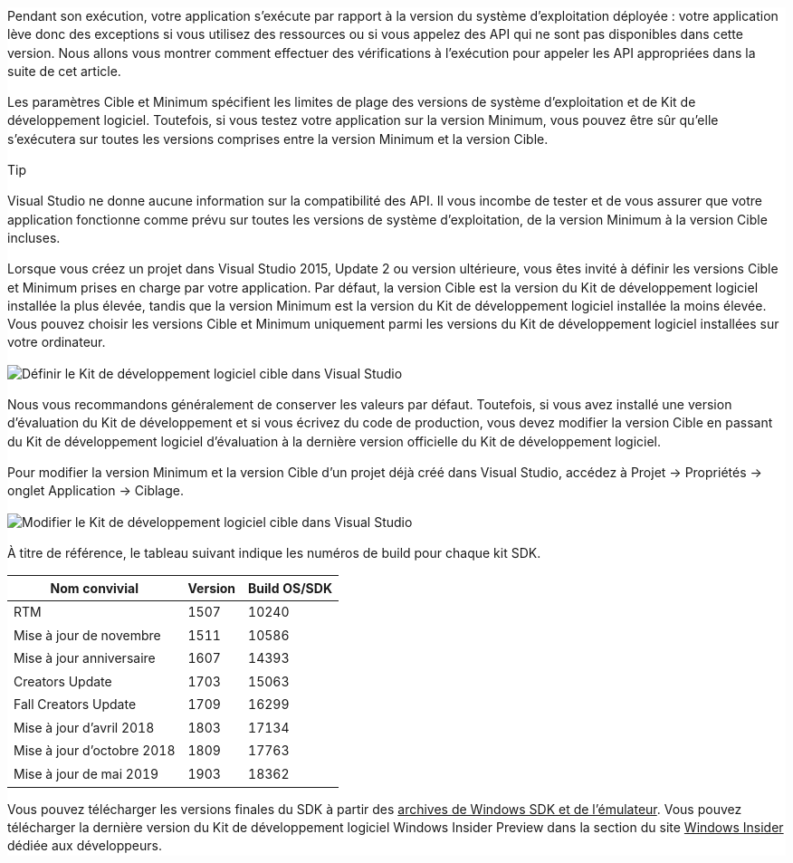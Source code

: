 Pendant son exécution, votre application s’exécute par rapport à la version du système d’exploitation déployée : votre application lève donc des exceptions si vous utilisez des ressources ou si vous appelez des API qui ne sont pas disponibles dans cette version. Nous allons vous montrer comment effectuer des vérifications à l’exécution pour appeler les API appropriées dans la suite de cet article.

Les paramètres Cible et Minimum spécifient les limites de plage des versions de système d’exploitation et de Kit de développement logiciel. Toutefois, si vous testez votre application sur la version Minimum, vous pouvez être sûr qu’elle s’exécutera sur toutes les versions comprises entre la version Minimum et la version Cible.

> [!TIP]
> Visual Studio ne donne aucune information sur la compatibilité des API. Il vous incombe de tester et de vous assurer que votre application fonctionne comme prévu sur toutes les versions de système d’exploitation, de la version Minimum à la version Cible incluses.

Lorsque vous créez un projet dans Visual Studio 2015, Update 2 ou version ultérieure, vous êtes invité à définir les versions Cible et Minimum prises en charge par votre application. Par défaut, la version Cible est la version du Kit de développement logiciel installée la plus élevée, tandis que la version Minimum est la version du Kit de développement logiciel installée la moins élevée. Vous pouvez choisir les versions Cible et Minimum uniquement parmi les versions du Kit de développement logiciel installées sur votre ordinateur. 

![Définir le Kit de développement logiciel cible dans Visual Studio](images/vs-target-sdk-1.png)

Nous vous recommandons généralement de conserver les valeurs par défaut. Toutefois, si vous avez installé une version d’évaluation du Kit de développement et si vous écrivez du code de production, vous devez modifier la version Cible en passant du Kit de développement logiciel d’évaluation à la dernière version officielle du Kit de développement logiciel. 

Pour modifier la version Minimum et la version Cible d’un projet déjà créé dans Visual Studio, accédez à Projet -&gt; Propriétés -&gt; onglet Application -&gt; Ciblage.

![Modifier le Kit de développement logiciel cible dans Visual Studio](images/vs-target-sdk-2.png)

À titre de référence, le tableau suivant indique les numéros de build pour chaque kit SDK.

| Nom convivial | Version | Build OS/SDK |
| ---- | ---- | ---- |
| RTM | 1507 | 10240 |
| Mise à jour de novembre | 1511 | 10586 |
| Mise à jour anniversaire | 1607 | 14393 |
| Creators Update | 1703 | 15063 |
| Fall Creators Update | 1709 | 16299 |
| Mise à jour d’avril 2018 | 1803 | 17134 |
| Mise à jour d’octobre 2018 | 1809 | 17763 |
| Mise à jour de mai 2019 | 1903 | 18362 |

Vous pouvez télécharger les versions finales du SDK à partir des [archives de Windows SDK et de l’émulateur](https://developer.microsoft.com/windows/downloads/sdk-archive). Vous pouvez télécharger la dernière version du Kit de développement logiciel Windows Insider Preview dans la section du site [Windows Insider](https://insider.windows.com/for-developers/) dédiée aux développeurs.
